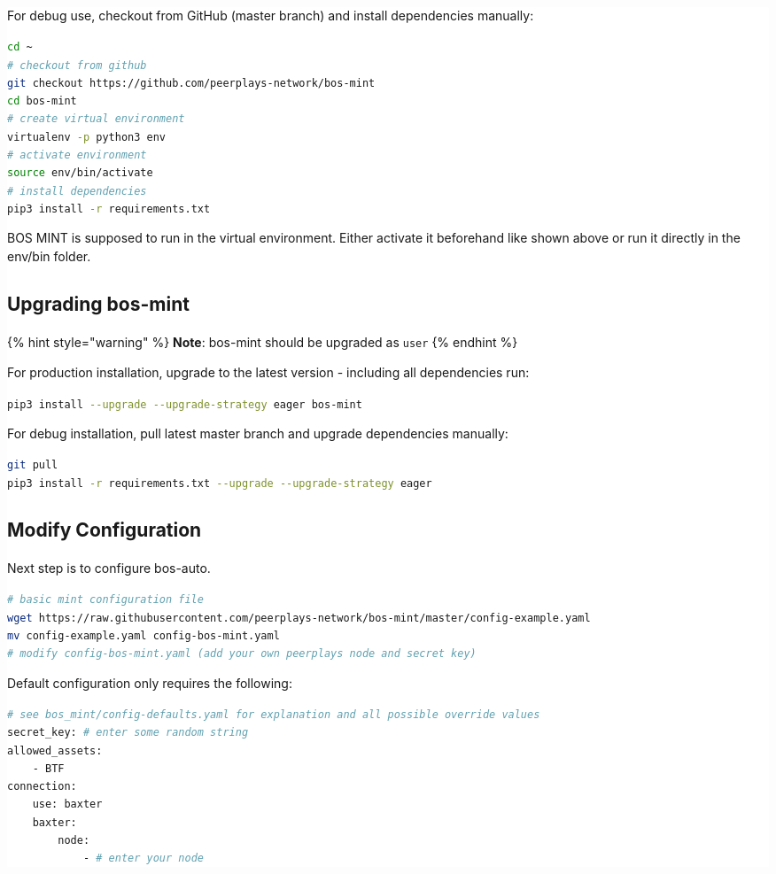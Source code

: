 For debug use, checkout from GitHub \(master branch\) and install dependencies manually:

```bash
cd ~
# checkout from github
git checkout https://github.com/peerplays-network/bos-mint
cd bos-mint
# create virtual environment
virtualenv -p python3 env
# activate environment
source env/bin/activate
# install dependencies
pip3 install -r requirements.txt
```

BOS MINT is supposed to run in the virtual environment. Either activate it beforehand like shown above or run it directly in the env/bin folder.

## Upgrading bos-mint

{% hint style="warning" %}
**Note**: bos-mint should be upgraded as `user`
{% endhint %}

For production installation, upgrade to the latest version - including all dependencies run:

```bash
pip3 install --upgrade --upgrade-strategy eager bos-mint
```

For debug installation, pull latest master branch and upgrade dependencies manually:

```bash
git pull
pip3 install -r requirements.txt --upgrade --upgrade-strategy eager
```

## Modify Configuration

Next step is to configure bos-auto.

```bash
# basic mint configuration file
wget https://raw.githubusercontent.com/peerplays-network/bos-mint/master/config-example.yaml
mv config-example.yaml config-bos-mint.yaml
# modify config-bos-mint.yaml (add your own peerplays node and secret key)
```

Default configuration only requires the following:

```bash
# see bos_mint/config-defaults.yaml for explanation and all possible override values
secret_key: # enter some random string
allowed_assets:
    - BTF
connection:  
    use: baxter
    baxter:
        node:
            - # enter your node
```
